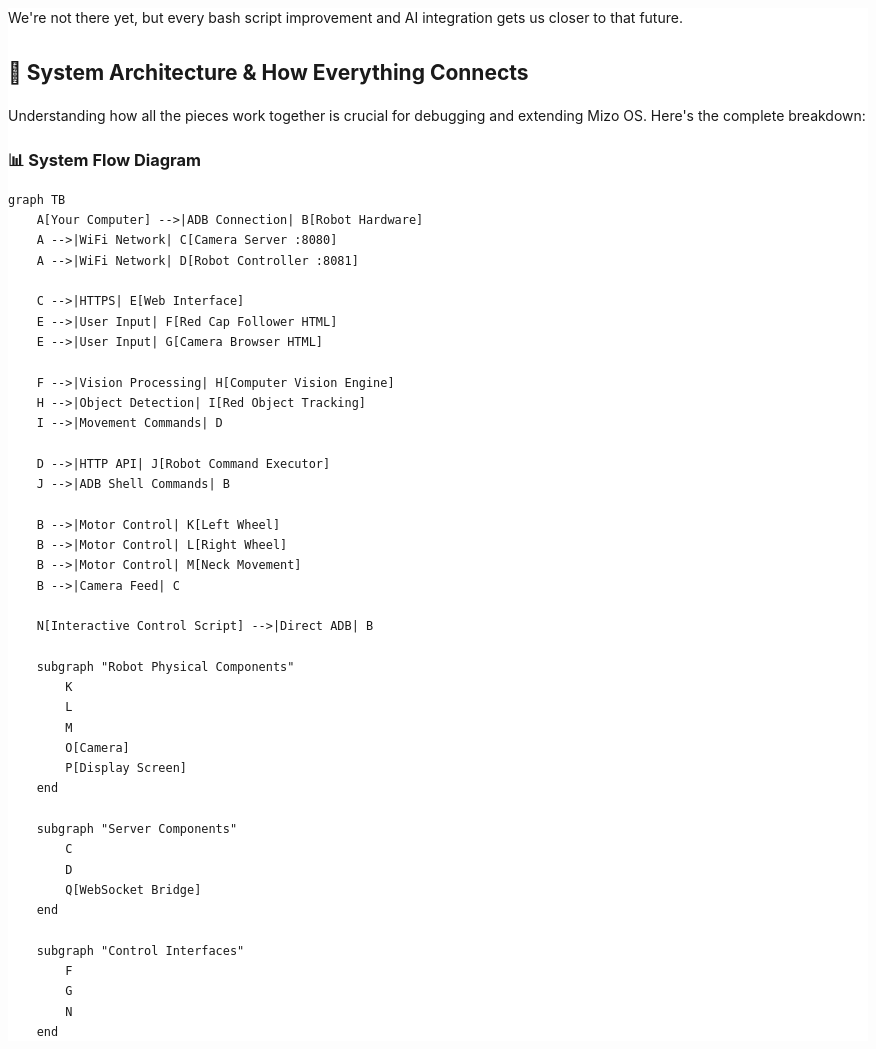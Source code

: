 We're not there yet, but every bash script improvement and AI integration gets us closer to that future.

## 🔧 System Architecture & How Everything Connects

Understanding how all the pieces work together is crucial for debugging and extending Mizo OS. Here's the complete breakdown:

### 📊 System Flow Diagram

```mermaid
graph TB
    A[Your Computer] -->|ADB Connection| B[Robot Hardware]
    A -->|WiFi Network| C[Camera Server :8080]
    A -->|WiFi Network| D[Robot Controller :8081]
    
    C -->|HTTPS| E[Web Interface]
    E -->|User Input| F[Red Cap Follower HTML]
    E -->|User Input| G[Camera Browser HTML]
    
    F -->|Vision Processing| H[Computer Vision Engine]
    H -->|Object Detection| I[Red Object Tracking]
    I -->|Movement Commands| D
    
    D -->|HTTP API| J[Robot Command Executor]
    J -->|ADB Shell Commands| B
    
    B -->|Motor Control| K[Left Wheel]
    B -->|Motor Control| L[Right Wheel]
    B -->|Motor Control| M[Neck Movement]
    B -->|Camera Feed| C
    
    N[Interactive Control Script] -->|Direct ADB| B
    
    subgraph "Robot Physical Components"
        K
        L
        M
        O[Camera]
        P[Display Screen]
    end
    
    subgraph "Server Components"
        C
        D
        Q[WebSocket Bridge]
    end
    
    subgraph "Control Interfaces"
        F
        G
        N
    end
```
